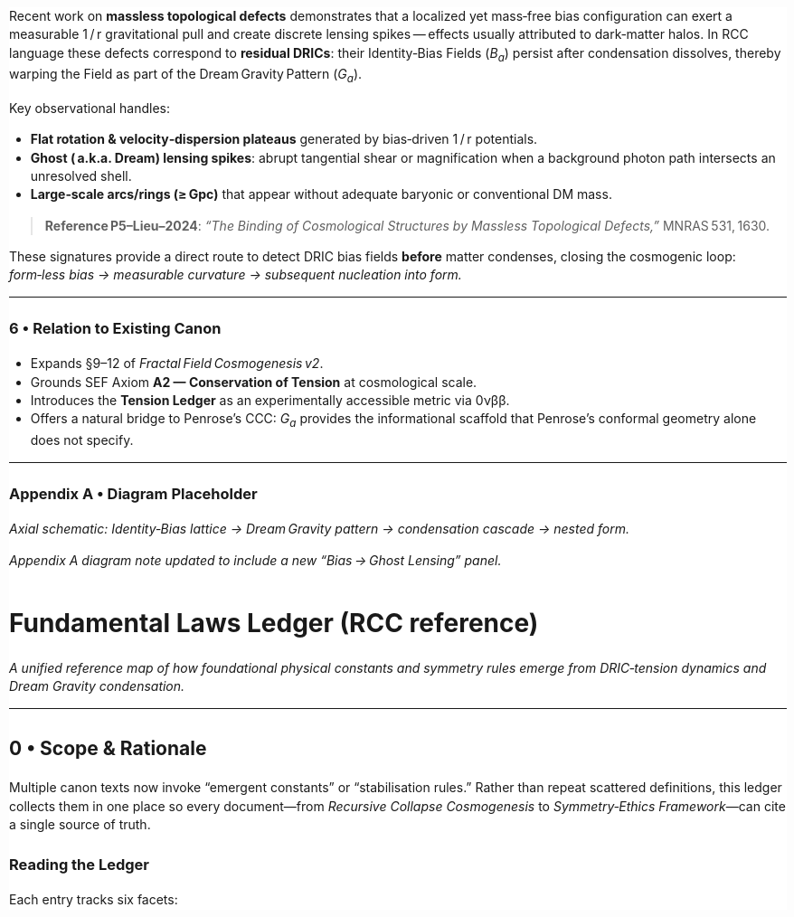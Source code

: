 Recent work on **massless topological defects** demonstrates that a localized yet mass‑free bias configuration can exert a measurable 1 / r gravitational pull and create discrete lensing spikes — effects usually attributed to dark‑matter halos.  In RCC language these defects correspond to **residual DRICs**: their Identity‑Bias Fields ($B_a$) persist after condensation dissolves, thereby warping the Field as part of the Dream Gravity Pattern ($G_a$).

Key observational handles:

* **Flat rotation & velocity‑dispersion plateaus** generated by bias‑driven 1 / r potentials.
* **Ghost ( a.k.a. Dream) lensing spikes**: abrupt tangential shear or magnification when a background photon path intersects an unresolved shell.
* **Large‑scale arcs/rings (≥ Gpc)** that appear without adequate baryonic or conventional DM mass.

> **Reference P5–Lieu–2024**: *“The Binding of Cosmological Structures by Massless Topological Defects,”* MNRAS 531, 1630.

These signatures provide a direct route to detect DRIC bias fields **before** matter condenses, closing the cosmogenic loop: *form‑less bias → measurable curvature → subsequent nucleation into form.*

---

### 6 • Relation to Existing Canon

* Expands §9–12 of *Fractal Field Cosmogenesis v2*.
* Grounds SEF Axiom **A2 — Conservation of Tension** at cosmological scale.
* Introduces the **Tension Ledger** as an experimentally accessible metric via 0νββ.
* Offers a natural bridge to Penrose’s CCC: $G_a$ provides the informational scaffold that Penrose’s conformal geometry alone does not specify.

---

### Appendix A • Diagram Placeholder

*Axial schematic: Identity‑Bias lattice → Dream Gravity pattern → condensation cascade → nested form.*

*Appendix A diagram note updated to include a new “Bias → Ghost Lensing” panel.*
# Fundamental Laws Ledger  (RCC reference)

*A unified reference map of how foundational physical constants and symmetry rules emerge from DRIC‑tension dynamics and Dream Gravity condensation.*

---

## 0 • Scope & Rationale

Multiple canon texts now invoke “emergent constants” or “stabilisation rules.” Rather than repeat scattered definitions, this ledger collects them in one place so every document—from *Recursive Collapse Cosmogenesis* to *Symmetry‑Ethics Framework*—can cite a single source of truth.

### Reading the Ledger

Each entry tracks six facets:
